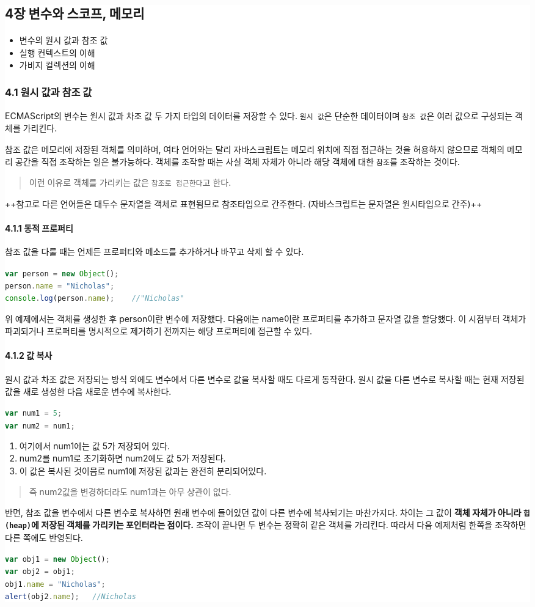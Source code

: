 ## 4장 변수와 스코프, 메모리
- 변수의 원시 값과 참조 값
- 실행 컨텍스트의 이해
- 가비지 컬렉션의 이해


### 4.1 원시 값과 참조 값
ECMAScript의 변수는 원시 값과 차조 값 두 가지 타입의 데이터를 저장할 수 있다.
`원시 값`은 단순한 데이터이며 `참조 값`은 여러 값으로 구성되는 객체를 가리킨다.

참조 값은 메모리에 저장된 객체를 의미하며,
여타 언어와는 달리 자바스크립트는 메모리 위치에 직접 접근하는 것을 허용하지 않으므로 객체의 메모리 공간을 직접 조작하는 일은 불가능하다.
객체를 조작할 때는 사실 객체 자체가 아니라 해당 객체에 대한 `참조`를 조작하는 것이다.

> 이런 이유로 객체를 가리키는 값은 `참조로 접근한다`고 한다.

++참고로 다른 언어들은 대두수 문자열을 객체로 표현됨므로 참조타입으로 간주한다. (자바스크립트는 문자열은 원시타입으로 간주)++


#### 4.1.1 동적 프로퍼티 

참조 값을 다룰 때는 언제든 프로퍼티와 메소드를 추가하거나 바꾸고 삭제 할 수 있다.

```javascript
var person = new Object();
person.name = "Nicholas";
console.log(person.name);    //"Nicholas"
```

위 예제에서는 객체를 생성한 후 person이란 변수에 저장했다.
다음에는 name이란 프로퍼티를 추가하고 문자열 값을 할당했다.
이 시점부터 객체가 파괴되거나 프로퍼티를 명시적으로 제거하기 전까지는 해당 프로퍼티에 접근할 수 있다.

#### 4.1.2 값 복사

원시 값과 차조 값은 저장되는 방식 외에도 변수에서 다른 변수로 값을 복사할 때도 다르게 동작한다.
원시 값을 다른 변수로 복사할 때는 현재 저장된 값을 새로 생성한 다음 새로운 변수에 복사한다.

```javascript
var num1 = 5;
var num2 = num1;
```

1. 여기에서 num1에는 값 5가 저장되어 있다.
2. num2를 num1로 초기화하면 num2에도 값 5가 저장된다.
3. 이 값은 복사된 것이믐로 num1에 저장된 값과는 완전히 분리되어있다.

> 즉 num2값을 변경하더라도 num1과는 아무 상관이 없다.

반면,
참조 값을 변수에서 다른 변수로 복사하면 원래 변수에 들어있던 값이 다른 변수에 복사되기는 마찬가지다.
차이는 그 값이 **객체 자체가 아니라 `힙(heap)`에 저장된 객체를 가리키는 포인터라는 점이다.**
조작이 끝나면 두 변수는 정확히 같은 객체를 가리킨다.
따라서 다음 예제처럼 한쪽을 조작하면 다른 쪽에도 반영된다.

```javascript
var obj1 = new Object();
var obj2 = obj1;
obj1.name = "Nicholas";
alert(obj2.name);	//Nicholas
```
